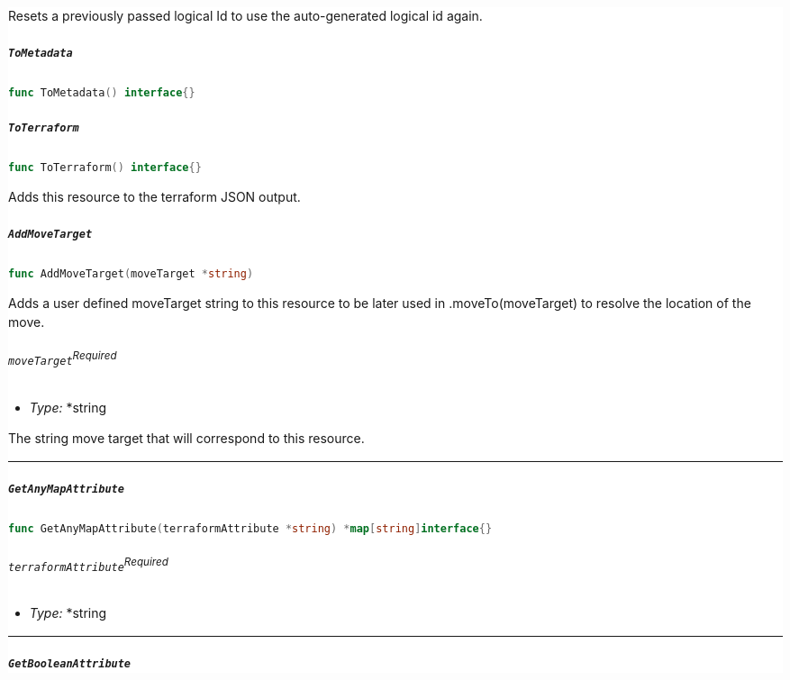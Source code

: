 Resets a previously passed logical Id to use the auto-generated logical id again.

##### `ToMetadata` <a name="ToMetadata" id="@cdktf/provider-kubernetes.namespace.Namespace.toMetadata"></a>

```go
func ToMetadata() interface{}
```

##### `ToTerraform` <a name="ToTerraform" id="@cdktf/provider-kubernetes.namespace.Namespace.toTerraform"></a>

```go
func ToTerraform() interface{}
```

Adds this resource to the terraform JSON output.

##### `AddMoveTarget` <a name="AddMoveTarget" id="@cdktf/provider-kubernetes.namespace.Namespace.addMoveTarget"></a>

```go
func AddMoveTarget(moveTarget *string)
```

Adds a user defined moveTarget string to this resource to be later used in .moveTo(moveTarget) to resolve the location of the move.

###### `moveTarget`<sup>Required</sup> <a name="moveTarget" id="@cdktf/provider-kubernetes.namespace.Namespace.addMoveTarget.parameter.moveTarget"></a>

- *Type:* *string

The string move target that will correspond to this resource.

---

##### `GetAnyMapAttribute` <a name="GetAnyMapAttribute" id="@cdktf/provider-kubernetes.namespace.Namespace.getAnyMapAttribute"></a>

```go
func GetAnyMapAttribute(terraformAttribute *string) *map[string]interface{}
```

###### `terraformAttribute`<sup>Required</sup> <a name="terraformAttribute" id="@cdktf/provider-kubernetes.namespace.Namespace.getAnyMapAttribute.parameter.terraformAttribute"></a>

- *Type:* *string

---

##### `GetBooleanAttribute` <a name="GetBooleanAttribute" id="@cdktf/provider-kubernetes.namespace.Namespace.getBooleanAttribute"></a>

